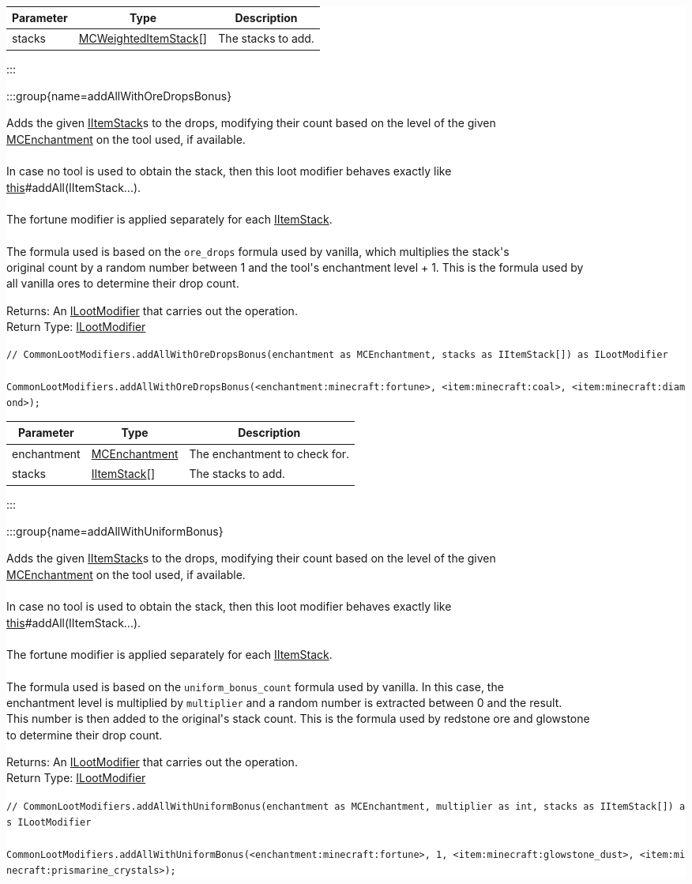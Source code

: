 | Parameter | Type                                                            | Description        |
| --------- | --------------------------------------------------------------- | ------------------ |
| stacks    | [MCWeightedItemStack](/vanilla/api/items/MCWeightedItemStack)[] | The stacks to add. |


:::

:::group{name=addAllWithOreDropsBonus}

Adds the given [IItemStack](/vanilla/api/items/IItemStack)s to the drops, modifying their count based on the level of the given <br />  [MCEnchantment](/vanilla/api/enchantment/MCEnchantment) on the tool used, if available. <br />  <br />  In case no tool is used to obtain the stack, then this loot modifier behaves exactly like <br />  [this](.)#addAll(IItemStack...). <br />  <br />  The fortune modifier is applied separately for each [IItemStack](/vanilla/api/items/IItemStack). <br />  <br />  The formula used is based on the `ore_drops` formula used by vanilla, which multiplies the stack's <br />  original count by a random number between 1 and the tool's enchantment level + 1. This is the formula used by <br />  all vanilla ores to determine their drop count.

Returns: An [ILootModifier](/vanilla/api/loot/modifiers/ILootModifier) that carries out the operation.  
Return Type: [ILootModifier](/vanilla/api/loot/modifiers/ILootModifier)

```zenscript
// CommonLootModifiers.addAllWithOreDropsBonus(enchantment as MCEnchantment, stacks as IItemStack[]) as ILootModifier

CommonLootModifiers.addAllWithOreDropsBonus(<enchantment:minecraft:fortune>, <item:minecraft:coal>, <item:minecraft:diamond>);
```

| Parameter   | Type                                                    | Description                   |
| ----------- | ------------------------------------------------------- | ----------------------------- |
| enchantment | [MCEnchantment](/vanilla/api/enchantment/MCEnchantment) | The enchantment to check for. |
| stacks      | [IItemStack](/vanilla/api/items/IItemStack)[]           | The stacks to add.            |


:::

:::group{name=addAllWithUniformBonus}

Adds the given [IItemStack](/vanilla/api/items/IItemStack)s to the drops, modifying their count based on the level of the given <br />  [MCEnchantment](/vanilla/api/enchantment/MCEnchantment) on the tool used, if available. <br />  <br />  In case no tool is used to obtain the stack, then this loot modifier behaves exactly like <br />  [this](.)#addAll(IItemStack...). <br />  <br />  The fortune modifier is applied separately for each [IItemStack](/vanilla/api/items/IItemStack). <br />  <br />  The formula used is based on the `uniform_bonus_count` formula used by vanilla. In this case, the <br />  enchantment level is multiplied by `multiplier` and a random number is extracted between 0 and the result. <br />  This number is then added to the original's stack count. This is the formula used by redstone ore and glowstone <br />  to determine their drop count.

Returns: An [ILootModifier](/vanilla/api/loot/modifiers/ILootModifier) that carries out the operation.  
Return Type: [ILootModifier](/vanilla/api/loot/modifiers/ILootModifier)

```zenscript
// CommonLootModifiers.addAllWithUniformBonus(enchantment as MCEnchantment, multiplier as int, stacks as IItemStack[]) as ILootModifier

CommonLootModifiers.addAllWithUniformBonus(<enchantment:minecraft:fortune>, 1, <item:minecraft:glowstone_dust>, <item:minecraft:prismarine_crystals>);
```
